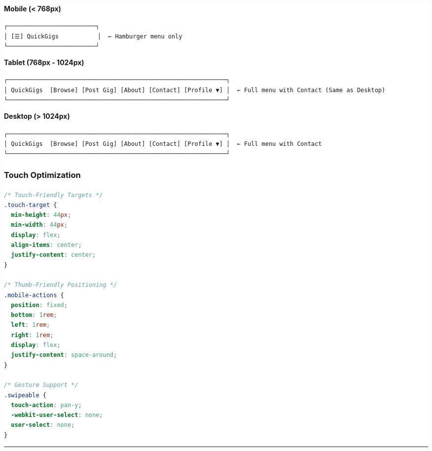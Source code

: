 **Mobile (< 768px)**

```
┌─────────────────────────┐
│ [☰] QuickGigs           │  ← Hamburger menu only
└─────────────────────────┘
```

**Tablet (768px - 1024px)**

```
┌──────────────────────────────────────────────────────────────┐
│ QuickGigs  [Browse] [Post Gig] [About] [Contact] [Profile ▼] │  ← Full menu with Contact (Same as Desktop)
└──────────────────────────────────────────────────────────────┘
```

**Desktop (> 1024px)**

```
┌──────────────────────────────────────────────────────────────┐
│ QuickGigs  [Browse] [Post Gig] [About] [Contact] [Profile ▼] │  ← Full menu with Contact
└──────────────────────────────────────────────────────────────┘
```

### Touch Optimization

```css
/* Touch-Friendly Targets */
.touch-target {
  min-height: 44px;
  min-width: 44px;
  display: flex;
  align-items: center;
  justify-content: center;
}

/* Thumb-Friendly Positioning */
.mobile-actions {
  position: fixed;
  bottom: 1rem;
  left: 1rem;
  right: 1rem;
  display: flex;
  justify-content: space-around;
}

/* Gesture Support */
.swipeable {
  touch-action: pan-y;
  -webkit-user-select: none;
  user-select: none;
}
```

---
